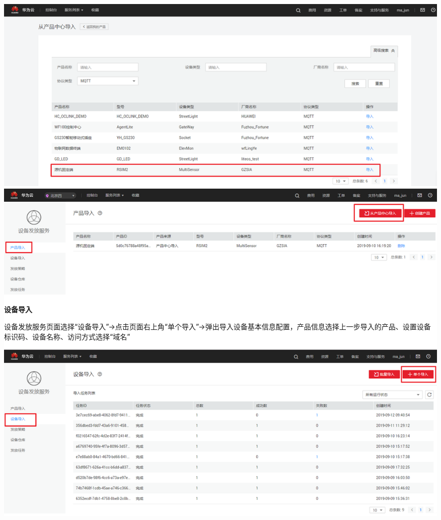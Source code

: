 ![](./meta/IoT_LinK/mqtt/zh-cn_bs_cloud_003.png)
![](./meta/IoT_LinK/mqtt/zh-cn_bs_cloud_002.png)
 
**设备导入**

设备发放服务页面选择“设备导入”->点击页面右上角“单个导入”->弹出导入设备基本信息配置，产品信息选择上一步导入的产品、设置设备标识码、设备名称、访问方式选择“域名”
 
![](./meta/IoT_LinK/mqtt/zh-cn_bs_cloud_004.png)